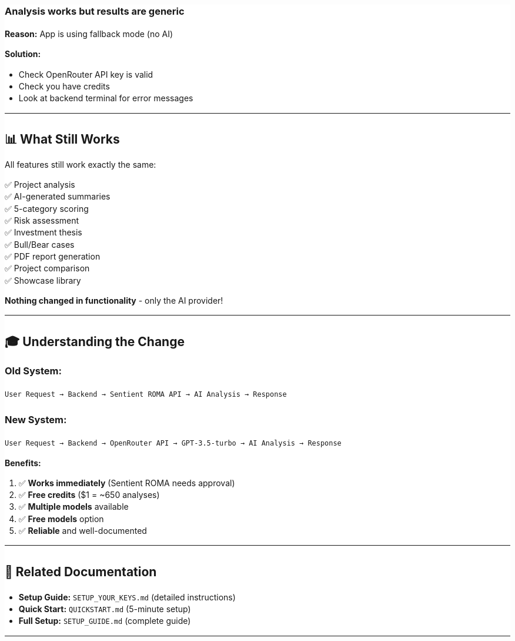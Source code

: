 
### **Analysis works but results are generic**
**Reason:** App is using fallback mode (no AI)

**Solution:**
- Check OpenRouter API key is valid
- Check you have credits
- Look at backend terminal for error messages

---

## 📊 What Still Works

All features still work exactly the same:

✅ Project analysis  
✅ AI-generated summaries  
✅ 5-category scoring  
✅ Risk assessment  
✅ Investment thesis  
✅ Bull/Bear cases  
✅ PDF report generation  
✅ Project comparison  
✅ Showcase library  

**Nothing changed in functionality** - only the AI provider!

---

## 🎓 Understanding the Change

### **Old System:**
```
User Request → Backend → Sentient ROMA API → AI Analysis → Response
```

### **New System:**
```
User Request → Backend → OpenRouter API → GPT-3.5-turbo → AI Analysis → Response
```

**Benefits:**
1. ✅ **Works immediately** (Sentient ROMA needs approval)
2. ✅ **Free credits** ($1 = ~650 analyses)
3. ✅ **Multiple models** available
4. ✅ **Free models** option
5. ✅ **Reliable** and well-documented

---

## 📖 Related Documentation

- **Setup Guide:** `SETUP_YOUR_KEYS.md` (detailed instructions)
- **Quick Start:** `QUICKSTART.md` (5-minute setup)
- **Full Setup:** `SETUP_GUIDE.md` (complete guide)

---